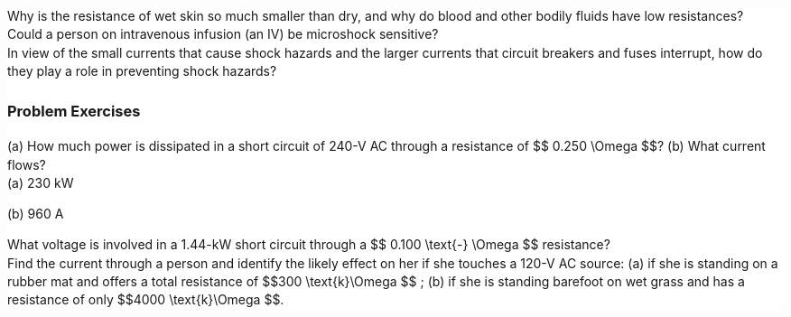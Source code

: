 </div>
</div>

<div class="exercise" data-element-type="conceptual-questions">
<div class="problem" markdown="1">
Why is the resistance of wet skin so much smaller than dry, and why do blood and other bodily fluids have low resistances?

</div>
</div>

<div class="exercise" data-element-type="conceptual-questions">
<div class="problem" markdown="1">
Could a person on intravenous infusion (an IV) be microshock sensitive?

</div>
</div>

<div class="exercise" data-element-type="conceptual-questions">
<div class="problem" markdown="1">
In view of the small currents that cause shock hazards and the larger currents that circuit breakers and fuses interrupt, how do they play a role in preventing shock hazards?

</div>
</div>

### Problem Exercises

<div class="exercise" data-element-type="problems-exercises">
<div class="problem" markdown="1">
(a) How much power is dissipated in a short circuit of 240-V AC through a resistance of  $$ 0.250 \Omega  $$?
(b) What current flows?

</div>
<div class="solution" markdown="1">
(a) 230 kW

(b) 960 A

</div>
</div>

<div class="exercise" data-element-type="problems-exercises">
<div class="problem" markdown="1">
What voltage is involved in a 1.44-kW short circuit through a  $$ 0.100 \text{-} \Omega  $$ resistance?

</div>
</div>

<div class="exercise" data-element-type="problems-exercises">
<div class="problem" markdown="1">
Find the current through a person and identify the likely effect on her if she touches a 120-V AC source: (a) if she is standing on a rubber mat and offers a total resistance of  $$300 \text{k}\Omega  $$ ;  (b) if she is standing barefoot on wet grass and has a resistance of only  $$4000 \text{k}\Omega  $$.
